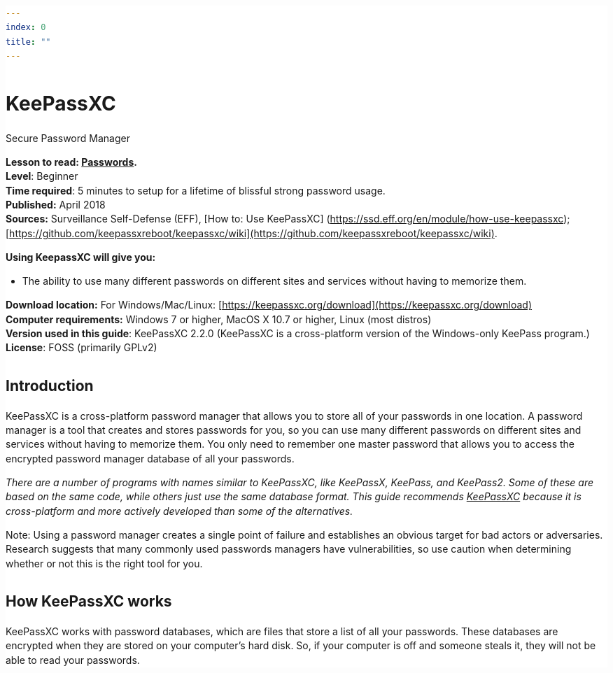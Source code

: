 ```yaml
---
index: 0
title: ""
---
```

KeePassXC
=====================

Secure Password Manager

**Lesson to read: [Passwords](umbrella://lesson/passwords/1).**  
**Level**: Beginner  
**Time required**: 5 minutes to setup for a lifetime of blissful strong password usage.  
**Published:** April 2018    
**Sources:** Surveillance Self-Defense (EFF), [How to: Use KeePassXC] (https://ssd.eff.org/en/module/how-use-keepassxc); [https://github.com/keepassxreboot/keepassxc/wiki](https://github.com/keepassxreboot/keepassxc/wiki). 

**Using KeepassXC will give you:**  
* The ability to use many different passwords on different sites and services without having to memorize them.


**Download location:** For Windows/Mac/Linux: [https://keepassxc.org/download](https://keepassxc.org/download)  
**Computer requirements:** Windows 7 or higher, MacOS X 10.7 or higher, Linux (most distros)  
**Version used in this guide**: KeePassXC 2.2.0 (KeePassXC is a cross-platform version of the Windows-only KeePass program.)  
**License**: FOSS (primarily GPLv2)

Introduction 
----------------------------------------------------------------

KeePassXC is a cross-platform password manager that allows you to store all of your passwords in one location. A password manager is a tool that creates and stores passwords for you, so you can use many different passwords on different sites and services without having to memorize them. You only need to remember one master password that allows you to access the encrypted password manager database of all your passwords.

_There are a number of programs with names similar to KeePassXC, like KeePassX, KeePass, and KeePass2. Some of these are based on the same code, while others just use the same database format. This guide recommends_ [_KeePassXC_](https://keepassxc.org/) _because it is cross-platform and more actively developed than some of the alternatives._

Note: Using a password manager creates a single point of failure and establishes an obvious target for bad actors or adversaries. Research suggests that many commonly used passwords managers have vulnerabilities, so use caution when determining whether or not this is the right tool for you.

How KeePassXC works 
-------------------------------------

KeePassXC works with password databases, which are files that store a list of all your passwords. These databases are encrypted when they are stored on your computer’s hard disk. So, if your computer is off and someone steals it, they will not be able to read your passwords.
